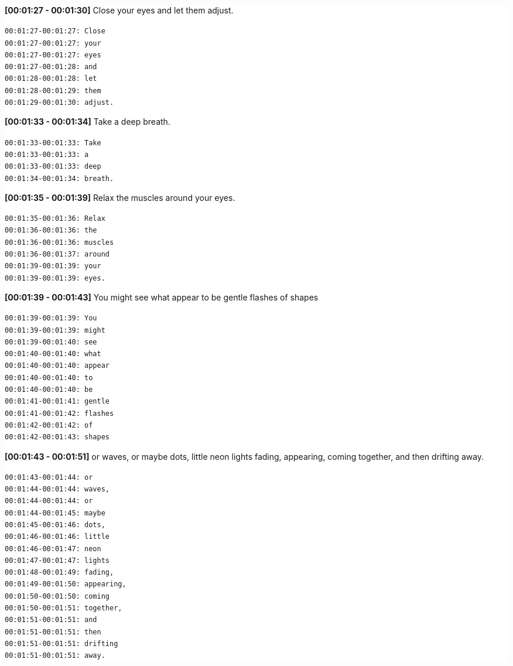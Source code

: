 **[00:01:27 - 00:01:30]** Close your eyes and let them adjust.

```
00:01:27-00:01:27: Close
00:01:27-00:01:27: your
00:01:27-00:01:27: eyes
00:01:27-00:01:28: and
00:01:28-00:01:28: let
00:01:28-00:01:29: them
00:01:29-00:01:30: adjust.
```

**[00:01:33 - 00:01:34]** Take a deep breath.

```
00:01:33-00:01:33: Take
00:01:33-00:01:33: a
00:01:33-00:01:33: deep
00:01:34-00:01:34: breath.
```

**[00:01:35 - 00:01:39]** Relax the muscles around your eyes.

```
00:01:35-00:01:36: Relax
00:01:36-00:01:36: the
00:01:36-00:01:36: muscles
00:01:36-00:01:37: around
00:01:39-00:01:39: your
00:01:39-00:01:39: eyes.
```

**[00:01:39 - 00:01:43]** You might see what appear to be gentle flashes of shapes

```
00:01:39-00:01:39: You
00:01:39-00:01:39: might
00:01:39-00:01:40: see
00:01:40-00:01:40: what
00:01:40-00:01:40: appear
00:01:40-00:01:40: to
00:01:40-00:01:40: be
00:01:41-00:01:41: gentle
00:01:41-00:01:42: flashes
00:01:42-00:01:42: of
00:01:42-00:01:43: shapes
```

**[00:01:43 - 00:01:51]** or waves, or maybe dots, little neon lights fading, appearing, coming together, and then drifting away.

```
00:01:43-00:01:44: or
00:01:44-00:01:44: waves,
00:01:44-00:01:44: or
00:01:44-00:01:45: maybe
00:01:45-00:01:46: dots,
00:01:46-00:01:46: little
00:01:46-00:01:47: neon
00:01:47-00:01:47: lights
00:01:48-00:01:49: fading,
00:01:49-00:01:50: appearing,
00:01:50-00:01:50: coming
00:01:50-00:01:51: together,
00:01:51-00:01:51: and
00:01:51-00:01:51: then
00:01:51-00:01:51: drifting
00:01:51-00:01:51: away.
```

